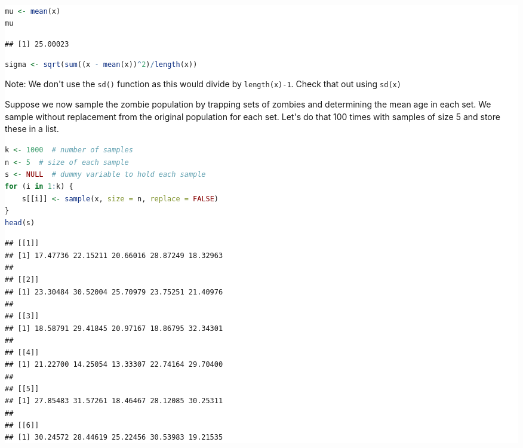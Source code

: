 ``` r
mu <- mean(x)
mu
```

    ## [1] 25.00023

``` r
sigma <- sqrt(sum((x - mean(x))^2)/length(x))
```

Note: We don't use the `sd()` function as this would divide by `length(x)-1`. Check that out using `sd(x)`

Suppose we now sample the zombie population by trapping sets of zombies and determining the mean age in each set. We sample without replacement from the original population for each set. Let's do that 100 times with samples of size 5 and store these in a list.

``` r
k <- 1000  # number of samples
n <- 5  # size of each sample
s <- NULL  # dummy variable to hold each sample
for (i in 1:k) {
    s[[i]] <- sample(x, size = n, replace = FALSE)
}
head(s)
```

    ## [[1]]
    ## [1] 17.47736 22.15211 20.66016 28.87249 18.32963
    ## 
    ## [[2]]
    ## [1] 23.30484 30.52004 25.70979 23.75251 21.40976
    ## 
    ## [[3]]
    ## [1] 18.58791 29.41845 20.97167 18.86795 32.34301
    ## 
    ## [[4]]
    ## [1] 21.22700 14.25054 13.33307 22.74164 29.70400
    ## 
    ## [[5]]
    ## [1] 27.85483 31.57261 18.46467 28.12085 30.25311
    ## 
    ## [[6]]
    ## [1] 30.24572 28.44619 25.22456 30.53983 19.21535

